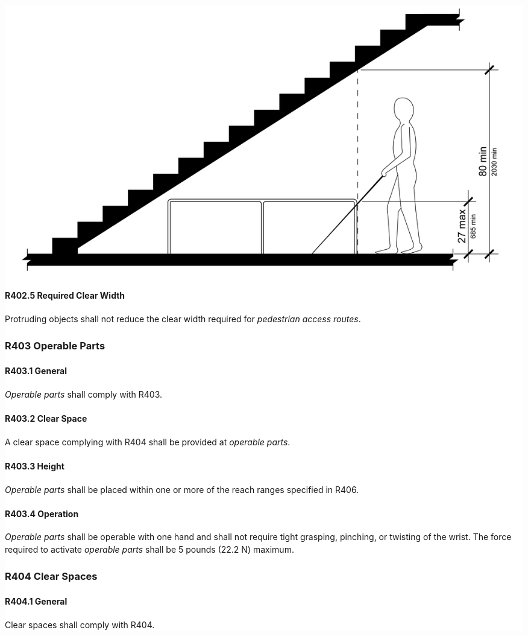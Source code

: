   <img src="./images/R402-4_vertical_clearance.png" alt="Elevation view of person approaching underside of staircase with barrier rail preventing the person from proceeding where the vertical clearance is less than eighty inches." /> </figure>

#### R402.5 Required Clear Width

Protruding objects shall not reduce the clear width required for *pedestrian access routes*.

### R403 Operable Parts

#### R403.1 General

*Operable parts* shall comply with R403.

#### R403.2 Clear Space
A clear space complying with R404 shall be provided at *operable parts*.

#### R403.3 Height

*Operable parts* shall be placed within one or more of the reach ranges specified in R406.

#### R403.4 Operation

*Operable parts* shall be operable with one hand and shall not require tight grasping, pinching, or twisting of the wrist. The force required to activate *operable parts* shall be 5 pounds (22.2 N) maximum.

### R404 Clear Spaces

#### R404.1 General

Clear spaces shall comply with R404.
